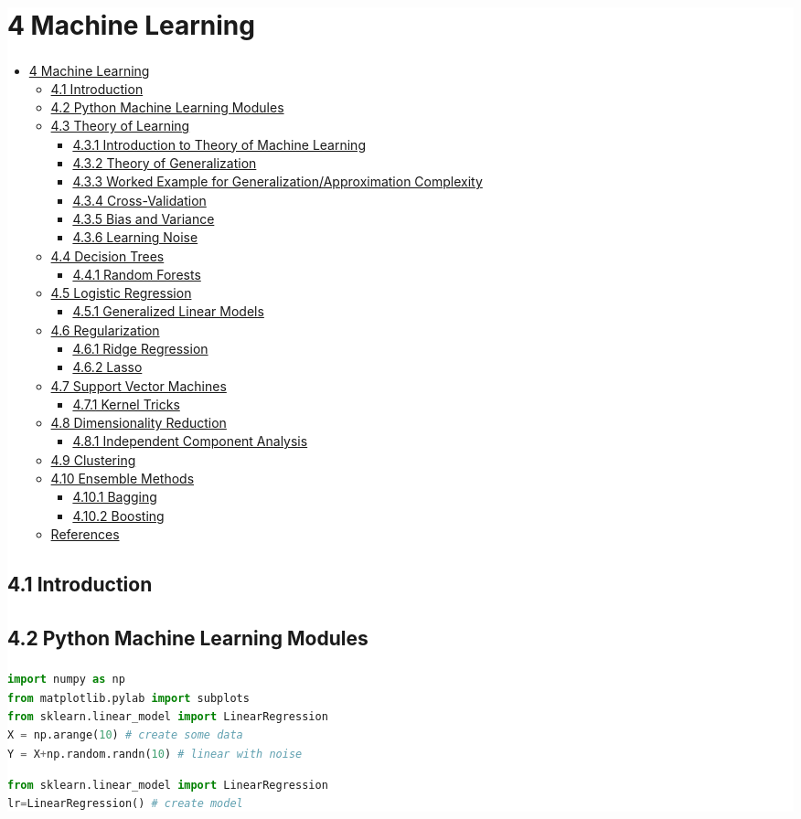 
# 4 Machine Learning


* [4 Machine Learning](#4-machine-learning)
  * [4.1 Introduction](#41-introduction)
  * [4.2 Python Machine Learning Modules](#42-python-machine-learning-modules)
  * [4.3 Theory of Learning](#43-theory-of-learning)
    * [4.3.1 Introduction to Theory of Machine Learning](#431-introduction-to-theory-of-machine-learning)
    * [4.3.2 Theory of Generalization](#432-theory-of-generalization)
    * [4.3.3 Worked Example for Generalization/Approximation Complexity](#433-worked-example-for-generalizationapproximation-complexity)
    * [4.3.4 Cross-Validation](#434-cross-validation)
    * [4.3.5 Bias and Variance](#435-bias-and-variance)
    * [4.3.6 Learning Noise](#436-learning-noise)
  * [4.4 Decision Trees](#44-decision-trees)
    * [4.4.1 Random Forests](#441-random-forests)
  * [4.5 Logistic Regression](#45-logistic-regression)
    * [4.5.1 Generalized Linear Models](#451-generalized-linear-models)
  * [4.6 Regularization](#46-regularization)
    * [4.6.1 Ridge Regression](#461-ridge-regression)
    * [4.6.2 Lasso](#462-lasso)
  * [4.7 Support Vector Machines](#47-support-vector-machines)
    * [4.7.1 Kernel Tricks](#471-kernel-tricks)
  * [4.8 Dimensionality Reduction](#48-dimensionality-reduction)
    * [4.8.1 Independent Component Analysis](#481-independent-component-analysis)
  * [4.9 Clustering](#49-clustering)
  * [4.10 Ensemble Methods](#410-ensemble-methods)
    * [4.10.1 Bagging](#4101-bagging)
    * [4.10.2 Boosting](#4102-boosting)
  * [References](#references)




## 4.1 Introduction

## 4.2 Python Machine Learning Modules


```python
import numpy as np
from matplotlib.pylab import subplots
from sklearn.linear_model import LinearRegression
X = np.arange(10) # create some data
Y = X+np.random.randn(10) # linear with noise
```


```python
from sklearn.linear_model import LinearRegression
lr=LinearRegression() # create model
```
